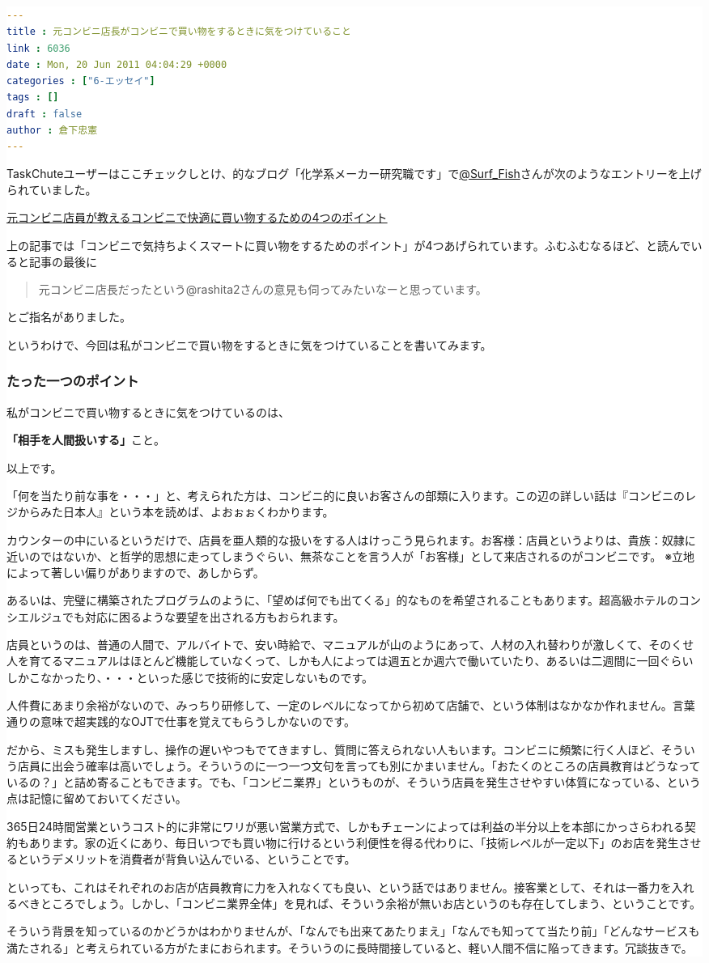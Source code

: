 ```yaml
---
title : 元コンビニ店長がコンビニで買い物をするときに気をつけていること
link : 6036
date : Mon, 20 Jun 2011 04:04:29 +0000
categories : ["6-エッセイ"]
tags : []
draft : false
author : 倉下忠憲
---
```


TaskChuteユーザーはここチェックしとけ、的なブログ「化学系メーカー研究職です」で<a href="http://twitter.com/Surf_Fish">@Surf_Fish</a>さんが次のようなエントリーを上げられていました。

<a href="http://hama73.blog137.fc2.com/blog-entry-63.html">元コンビニ店員が教えるコンビニで快適に買い物するための4つのポイント</a>

上の記事では「コンビニで気持ちよくスマートに買い物をするためのポイント」が4つあげられています。ふむふむなるほど、と読んでいると記事の最後に

<blockquote>
元コンビニ店長だったという@rashita2さんの意見も伺ってみたいなーと思っています。
</blockquote>

とご指名がありました。

というわけで、今回は私がコンビニで買い物をするときに気をつけていることを書いてみます。

<h3>たった一つのポイント</h3>
私がコンビニで買い物するときに気をつけているのは、

<strong>「相手を人間扱いする」</strong>こと。

以上です。

「何を当たり前な事を・・・」と、考えられた方は、コンビニ的に良いお客さんの部類に入ります。この辺の詳しい話は『コンビニのレジからみた日本人』という本を読めば、よおぉぉくわかります。

カウンターの中にいるというだけで、店員を亜人類的な扱いをする人はけっこう見られます。お客様：店員というよりは、貴族：奴隷に近いのではないか、と哲学的思想に走ってしまうぐらい、無茶なことを言う人が「お客様」として来店されるのがコンビニです。
※立地によって著しい偏りがありますので、あしからず。

あるいは、完璧に構築されたプログラムのように、「望めば何でも出てくる」的なものを希望されることもあります。超高級ホテルのコンシエルジュでも対応に困るような要望を出される方もおられます。

店員というのは、普通の人間で、アルバイトで、安い時給で、マニュアルが山のようにあって、人材の入れ替わりが激しくて、そのくせ人を育てるマニュアルはほとんど機能していなくって、しかも人によっては週五とか週六で働いていたり、あるいは二週間に一回ぐらいしかこなかったり、・・・といった感じで技術的に安定しないものです。

人件費にあまり余裕がないので、みっちり研修して、一定のレベルになってから初めて店舗で、という体制はなかなか作れません。言葉通りの意味で超実践的なOJTで仕事を覚えてもらうしかないのです。

だから、ミスも発生しますし、操作の遅いやつもでてきますし、質問に答えられない人もいます。コンビニに頻繁に行く人ほど、そういう店員に出会う確率は高いでしょう。そういうのに一つ一つ文句を言っても別にかまいません。「おたくのところの店員教育はどうなっているの？」と詰め寄ることもできます。でも、「コンビニ業界」というものが、そういう店員を発生させやすい体質になっている、という点は記憶に留めておいてください。

365日24時間営業というコスト的に非常にワリが悪い営業方式で、しかもチェーンによっては利益の半分以上を本部にかっさらわれる契約もあります。家の近くにあり、毎日いつでも買い物に行けるという利便性を得る代わりに、「技術レベルが一定以下」のお店を発生させるというデメリットを消費者が背負い込んでいる、ということです。

といっても、これはそれぞれのお店が店員教育に力を入れなくても良い、という話ではありません。接客業として、それは一番力を入れるべきところでしょう。しかし、「コンビニ業界全体」を見れば、そういう余裕が無いお店というのも存在してしまう、ということです。

そういう背景を知っているのかどうかはわかりませんが、「なんでも出来てあたりまえ」「なんでも知ってて当たり前」「どんなサービスも満たされる」と考えられている方がたまにおられます。そういうのに長時間接していると、軽い人間不信に陥ってきます。冗談抜きで。
